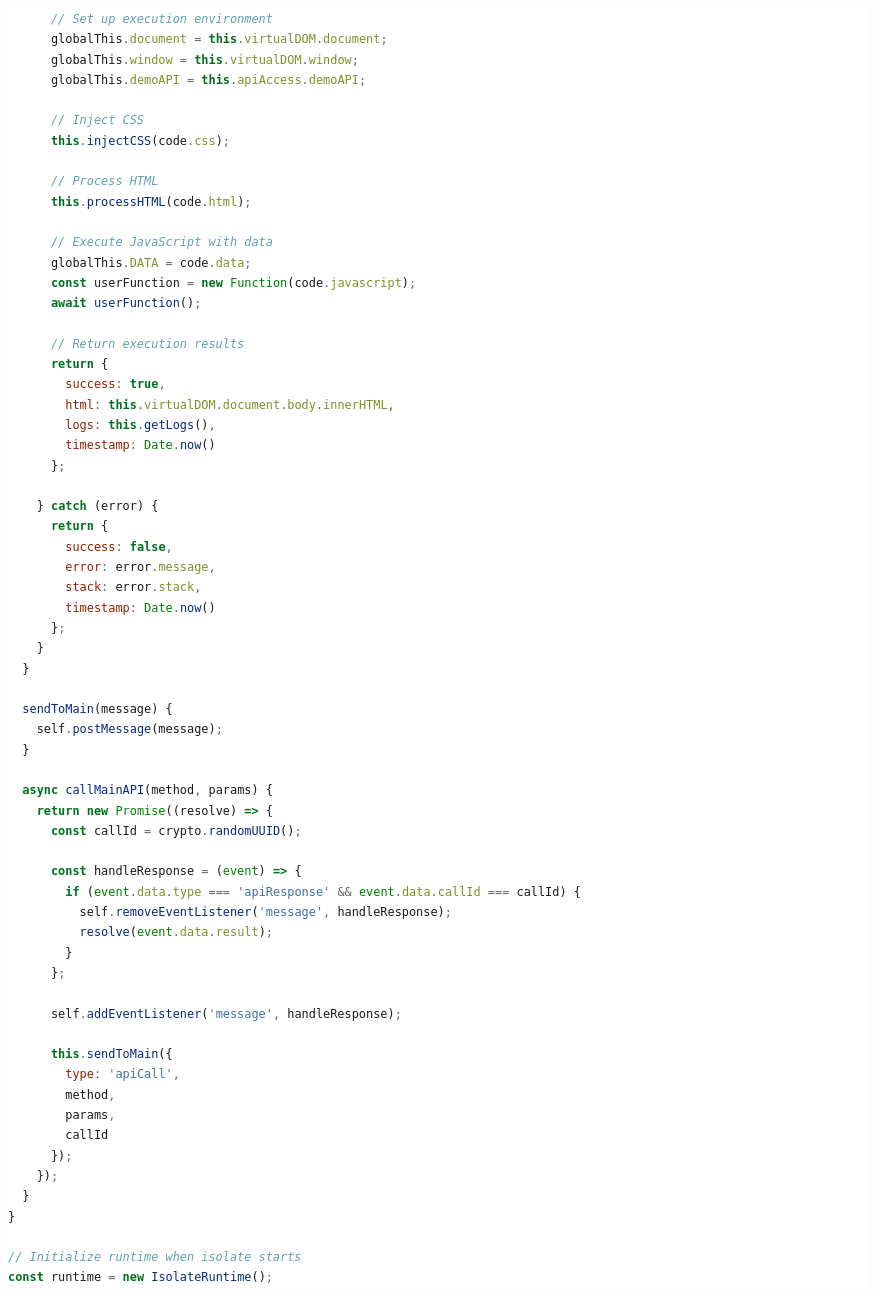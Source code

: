 ```javascript
      // Set up execution environment
      globalThis.document = this.virtualDOM.document;
      globalThis.window = this.virtualDOM.window;
      globalThis.demoAPI = this.apiAccess.demoAPI;

      // Inject CSS
      this.injectCSS(code.css);

      // Process HTML
      this.processHTML(code.html);

      // Execute JavaScript with data
      globalThis.DATA = code.data;
      const userFunction = new Function(code.javascript);
      await userFunction();

      // Return execution results
      return {
        success: true,
        html: this.virtualDOM.document.body.innerHTML,
        logs: this.getLogs(),
        timestamp: Date.now()
      };

    } catch (error) {
      return {
        success: false,
        error: error.message,
        stack: error.stack,
        timestamp: Date.now()
      };
    }
  }

  sendToMain(message) {
    self.postMessage(message);
  }

  async callMainAPI(method, params) {
    return new Promise((resolve) => {
      const callId = crypto.randomUUID();
      
      const handleResponse = (event) => {
        if (event.data.type === 'apiResponse' && event.data.callId === callId) {
          self.removeEventListener('message', handleResponse);
          resolve(event.data.result);
        }
      };

      self.addEventListener('message', handleResponse);
      
      this.sendToMain({
        type: 'apiCall',
        method,
        params,
        callId
      });
    });
  }
}

// Initialize runtime when isolate starts
const runtime = new IsolateRuntime();
```